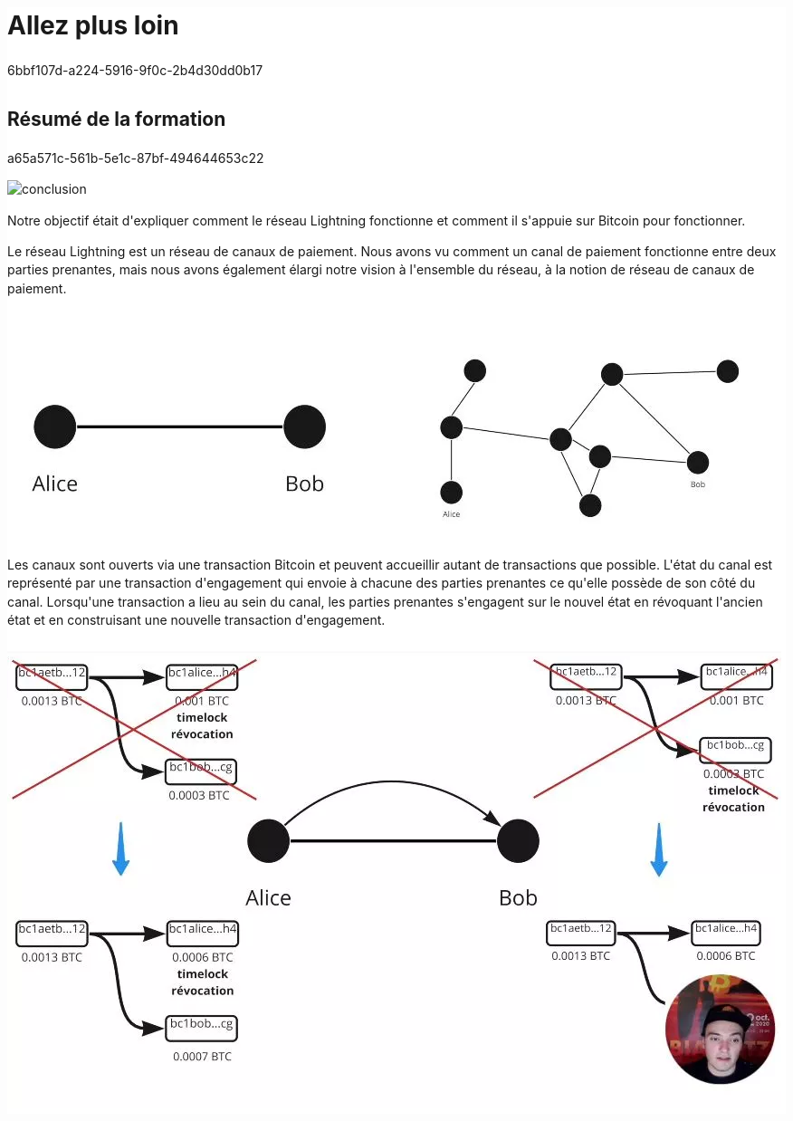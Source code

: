 # Allez plus loin
<partId>6bbf107d-a224-5916-9f0c-2b4d30dd0b17</partId>

## Résumé de la formation
<chapterId>a65a571c-561b-5e1c-87bf-494644653c22</chapterId>

![conclusion](https://youtu.be/MaWpD0rbkVo)

Notre objectif était d'expliquer comment le réseau Lightning fonctionne et comment il s'appuie sur Bitcoin pour fonctionner.

Le réseau Lightning est un réseau de canaux de paiement. Nous avons vu comment un canal de paiement fonctionne entre deux parties prenantes, mais nous avons également élargi notre vision à l'ensemble du réseau, à la notion de réseau de canaux de paiement.

![instruction](assets/fr/48.webp)

Les canaux sont ouverts via une transaction Bitcoin et peuvent accueillir autant de transactions que possible. L'état du canal est représenté par une transaction d'engagement qui envoie à chacune des parties prenantes ce qu'elle possède de son côté du canal. Lorsqu'une transaction a lieu au sein du canal, les parties prenantes s'engagent sur le nouvel état en révoquant l'ancien état et en construisant une nouvelle transaction d'engagement.

![instruction](assets/fr/49.webp)